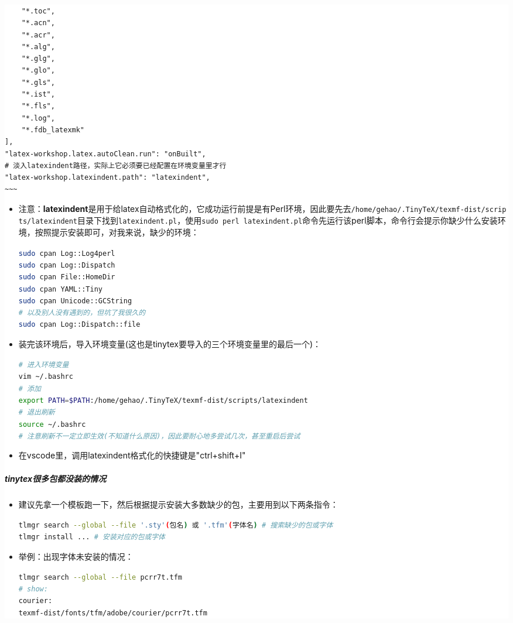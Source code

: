        "*.toc",
        "*.acn",
        "*.acr",
        "*.alg",
        "*.glg",
        "*.glo",
        "*.gls",
        "*.ist",
        "*.fls",
        "*.log",
        "*.fdb_latexmk"
    ],
    "latex-workshop.latex.autoClean.run": "onBuilt",
    # 淡入latexindent路径，实际上它必须要已经配置在环境变量里才行
    "latex-workshop.latexindent.path": "latexindent",
    ~~~
- 注意：**latexindent**是用于给latex自动格式化的，它成功运行前提是有Perl环境，因此要先去`/home/gehao/.TinyTeX/texmf-dist/scripts/latexindent`目录下找到`latexindent.pl`，使用`sudo perl latexindent.pl`命令先运行该perl脚本，命令行会提示你缺少什么安装环境，按照提示安装即可，对我来说，缺少的环境：
    ~~~bash
    sudo cpan Log::Log4perl
    sudo cpan Log::Dispatch
    sudo cpan File::HomeDir
    sudo cpan YAML::Tiny
    sudo cpan Unicode::GCString
    # 以及别人没有遇到的，但坑了我很久的
    sudo cpan Log::Dispatch::file
    ~~~
- 装完该环境后，导入环境变量(这也是tinytex要导入的三个环境变量里的最后一个)：
    ~~~bash
    # 进入环境变量
    vim ~/.bashrc
    # 添加
    export PATH=$PATH:/home/gehao/.TinyTeX/texmf-dist/scripts/latexindent
    # 退出刷新
    source ~/.bashrc
    # 注意刷新不一定立即生效(不知道什么原因)，因此要耐心地多尝试几次，甚至重启后尝试
    ~~~
- 在vscode里，调用latexindent格式化的快捷键是"ctrl+shift+I"

##### tinytex很多包都没装的情况
- 建议先拿一个模板跑一下，然后根据提示安装大多数缺少的包，主要用到以下两条指令：
    ~~~bash
    tlmgr search --global --file '.sty'(包名) 或 '.tfm'(字体名) # 搜索缺少的包或字体
    tlmgr install ... # 安装对应的包或字体
    ~~~
- 举例：出现字体未安装的情况：
    ~~~bash
    tlmgr search --global --file pcrr7t.tfm
    # show:
    courier:  
    texmf-dist/fonts/tfm/adobe/courier/pcrr7t.tfm